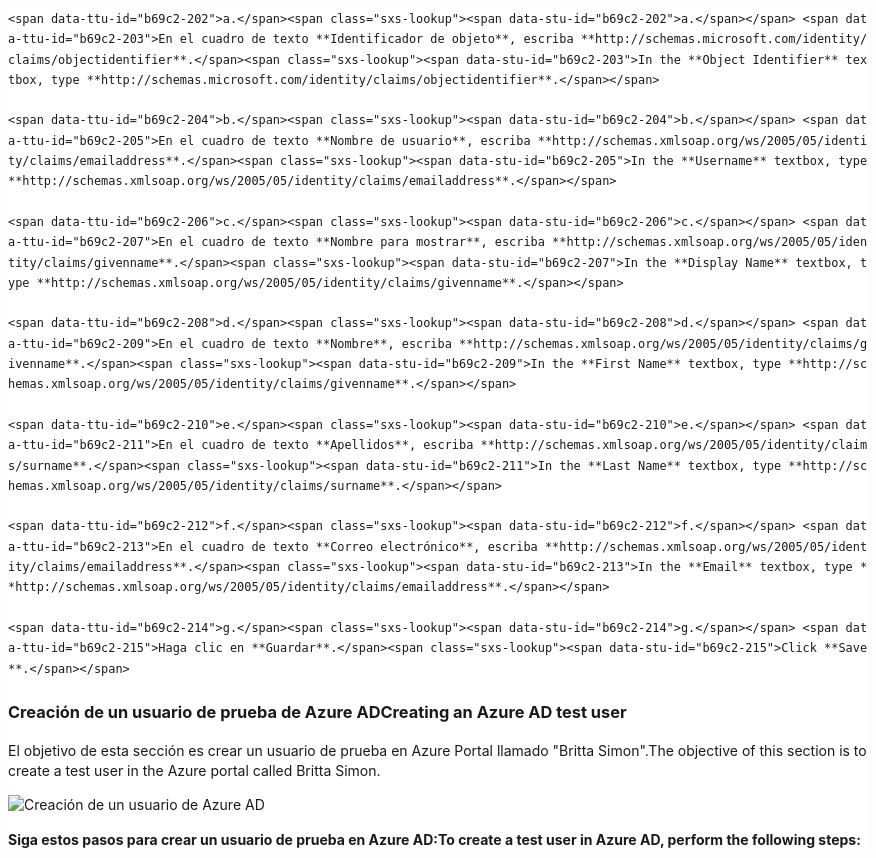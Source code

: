     <span data-ttu-id="b69c2-202">a.</span><span class="sxs-lookup"><span data-stu-id="b69c2-202">a.</span></span> <span data-ttu-id="b69c2-203">En el cuadro de texto **Identificador de objeto**, escriba **http://schemas.microsoft.com/identity/claims/objectidentifier**.</span><span class="sxs-lookup"><span data-stu-id="b69c2-203">In the **Object Identifier** textbox, type **http://schemas.microsoft.com/identity/claims/objectidentifier**.</span></span>

    <span data-ttu-id="b69c2-204">b.</span><span class="sxs-lookup"><span data-stu-id="b69c2-204">b.</span></span> <span data-ttu-id="b69c2-205">En el cuadro de texto **Nombre de usuario**, escriba **http://schemas.xmlsoap.org/ws/2005/05/identity/claims/emailaddress**.</span><span class="sxs-lookup"><span data-stu-id="b69c2-205">In the **Username** textbox, type **http://schemas.xmlsoap.org/ws/2005/05/identity/claims/emailaddress**.</span></span>

    <span data-ttu-id="b69c2-206">c.</span><span class="sxs-lookup"><span data-stu-id="b69c2-206">c.</span></span> <span data-ttu-id="b69c2-207">En el cuadro de texto **Nombre para mostrar**, escriba **http://schemas.xmlsoap.org/ws/2005/05/identity/claims/givenname**.</span><span class="sxs-lookup"><span data-stu-id="b69c2-207">In the **Display Name** textbox, type **http://schemas.xmlsoap.org/ws/2005/05/identity/claims/givenname**.</span></span>

    <span data-ttu-id="b69c2-208">d.</span><span class="sxs-lookup"><span data-stu-id="b69c2-208">d.</span></span> <span data-ttu-id="b69c2-209">En el cuadro de texto **Nombre**, escriba **http://schemas.xmlsoap.org/ws/2005/05/identity/claims/givenname**.</span><span class="sxs-lookup"><span data-stu-id="b69c2-209">In the **First Name** textbox, type **http://schemas.xmlsoap.org/ws/2005/05/identity/claims/givenname**.</span></span>

    <span data-ttu-id="b69c2-210">e.</span><span class="sxs-lookup"><span data-stu-id="b69c2-210">e.</span></span> <span data-ttu-id="b69c2-211">En el cuadro de texto **Apellidos**, escriba **http://schemas.xmlsoap.org/ws/2005/05/identity/claims/surname**.</span><span class="sxs-lookup"><span data-stu-id="b69c2-211">In the **Last Name** textbox, type **http://schemas.xmlsoap.org/ws/2005/05/identity/claims/surname**.</span></span>

    <span data-ttu-id="b69c2-212">f.</span><span class="sxs-lookup"><span data-stu-id="b69c2-212">f.</span></span> <span data-ttu-id="b69c2-213">En el cuadro de texto **Correo electrónico**, escriba **http://schemas.xmlsoap.org/ws/2005/05/identity/claims/emailaddress**.</span><span class="sxs-lookup"><span data-stu-id="b69c2-213">In the **Email** textbox, type **http://schemas.xmlsoap.org/ws/2005/05/identity/claims/emailaddress**.</span></span>

    <span data-ttu-id="b69c2-214">g.</span><span class="sxs-lookup"><span data-stu-id="b69c2-214">g.</span></span> <span data-ttu-id="b69c2-215">Haga clic en **Guardar**.</span><span class="sxs-lookup"><span data-stu-id="b69c2-215">Click **Save**.</span></span>

<CE>

### <a name="creating-an-azure-ad-test-user"></a><span data-ttu-id="b69c2-216">Creación de un usuario de prueba de Azure AD</span><span class="sxs-lookup"><span data-stu-id="b69c2-216">Creating an Azure AD test user</span></span>
<span data-ttu-id="b69c2-217">El objetivo de esta sección es crear un usuario de prueba en Azure Portal llamado "Britta Simon".</span><span class="sxs-lookup"><span data-stu-id="b69c2-217">The objective of this section is to create a test user in the Azure portal called Britta Simon.</span></span>

![Creación de un usuario de Azure AD][100]

<span data-ttu-id="b69c2-219">**Siga estos pasos para crear un usuario de prueba en Azure AD:**</span><span class="sxs-lookup"><span data-stu-id="b69c2-219">**To create a test user in Azure AD, perform the following steps:**</span></span>


[1]: ./media/active-directory-saas-airwatch-tutorial/tutorial_general_01.png
[2]: ./media/active-directory-saas-airwatch-tutorial/tutorial_general_02.png
[3]: ./media/active-directory-saas-airwatch-tutorial/tutorial_general_03.png
[4]: ./media/active-directory-saas-airwatch-tutorial/tutorial_general_04.png
[100]: ./media/active-directory-saas-airwatch-tutorial/tutorial_general_100.png
[200]: ./media/active-directory-saas-airwatch-tutorial/tutorial_general_200.png
[201]: ./media/active-directory-saas-airwatch-tutorial/tutorial_general_201.png
[202]: ./media/active-directory-saas-airwatch-tutorial/tutorial_general_202.png
[203]: ./media/active-directory-saas-airwatch-tutorial/tutorial_general_203.png